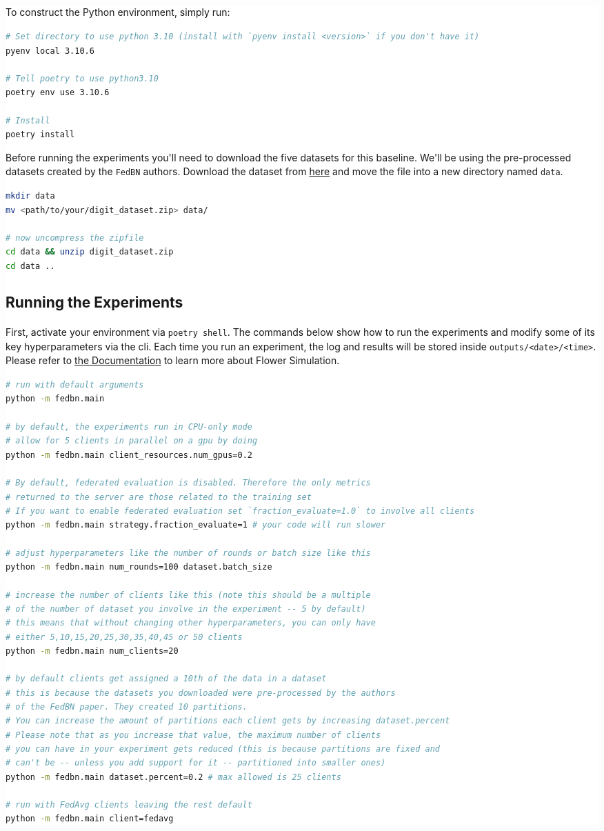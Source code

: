 To construct the Python environment, simply run:

```bash
# Set directory to use python 3.10 (install with `pyenv install <version>` if you don't have it)
pyenv local 3.10.6

# Tell poetry to use python3.10
poetry env use 3.10.6

# Install
poetry install
```

Before running the experiments you'll need to download the five datasets for this baseline. We'll be using the pre-processed datasets created by the `FedBN` authors. Download the dataset from [here](https://mycuhk-my.sharepoint.com/:u:/g/personal/1155149226_link_cuhk_edu_hk/EV1YgHfFC4RKjw06NL4JMdgBMU21CegM12SpXrSmGjt3XA?e=XK2rFs) and move the file into a new directory named `data`.
```bash
mkdir data
mv <path/to/your/digit_dataset.zip> data/

# now uncompress the zipfile
cd data && unzip digit_dataset.zip
cd data ..
```

## Running the Experiments

First, activate your environment via `poetry shell`. The commands below show how to run the experiments and modify some of its key hyperparameters via the cli. Each time you run an experiment, the log and results will be stored inside `outputs/<date>/<time>`. Please refer to [the Documentation](https://flower.ai/docs/framework/how-to-run-simulations.html) to learn more about Flower Simulation.

```bash
# run with default arguments
python -m fedbn.main

# by default, the experiments run in CPU-only mode
# allow for 5 clients in parallel on a gpu by doing
python -m fedbn.main client_resources.num_gpus=0.2

# By default, federated evaluation is disabled. Therefore the only metrics
# returned to the server are those related to the training set
# If you want to enable federated evaluation set `fraction_evaluate=1.0` to involve all clients
python -m fedbn.main strategy.fraction_evaluate=1 # your code will run slower

# adjust hyperparameters like the number of rounds or batch size like this
python -m fedbn.main num_rounds=100 dataset.batch_size

# increase the number of clients like this (note this should be a multiple
# of the number of dataset you involve in the experiment -- 5 by default)
# this means that without changing other hyperparameters, you can only have
# either 5,10,15,20,25,30,35,40,45 or 50 clients
python -m fedbn.main num_clients=20

# by default clients get assigned a 10th of the data in a dataset
# this is because the datasets you downloaded were pre-processed by the authors
# of the FedBN paper. They created 10 partitions.
# You can increase the amount of partitions each client gets by increasing dataset.percent
# Please note that as you increase that value, the maximum number of clients
# you can have in your experiment gets reduced (this is because partitions are fixed and
# can't be -- unless you add support for it -- partitioned into smaller ones)
python -m fedbn.main dataset.percent=0.2 # max allowed is 25 clients

# run with FedAvg clients leaving the rest default
python -m fedbn.main client=fedavg
```
